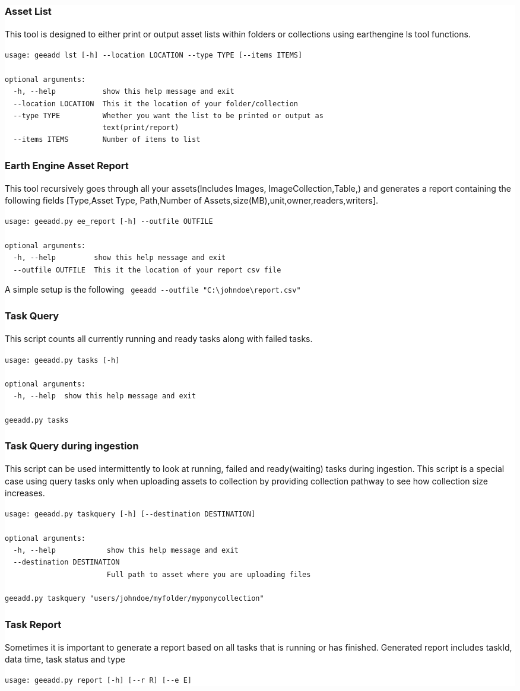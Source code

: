 ### Asset List
This tool is designed to either print or output asset lists within folders or collections using earthengine ls tool functions.
```
usage: geeadd lst [-h] --location LOCATION --type TYPE [--items ITEMS]

optional arguments:
  -h, --help           show this help message and exit
  --location LOCATION  This it the location of your folder/collection
  --type TYPE          Whether you want the list to be printed or output as
                       text(print/report)
  --items ITEMS        Number of items to list
```
### Earth Engine Asset Report
This tool recursively goes through all your assets(Includes Images, ImageCollection,Table,) and generates a report containing the following fields
[Type,Asset Type, Path,Number of Assets,size(MB),unit,owner,readers,writers].

```
usage: geeadd.py ee_report [-h] --outfile OUTFILE

optional arguments:
  -h, --help         show this help message and exit
  --outfile OUTFILE  This it the location of your report csv file
```
A simple setup is the following
``` geeadd --outfile "C:\johndoe\report.csv"```

### Task Query
This script counts all currently running and ready tasks along with failed tasks.
```
usage: geeadd.py tasks [-h]

optional arguments:
  -h, --help  show this help message and exit

geeadd.py tasks
```

### Task Query during ingestion
This script can be used intermittently to look at running, failed and ready(waiting) tasks during ingestion. This script is a special case using query tasks only when uploading assets to collection by providing collection pathway to see how collection size increases.
```
usage: geeadd.py taskquery [-h] [--destination DESTINATION]

optional arguments:
  -h, --help            show this help message and exit
  --destination DESTINATION
                        Full path to asset where you are uploading files

geeadd.py taskquery "users/johndoe/myfolder/myponycollection"
```


### Task Report
Sometimes it is important to generate a report based on all tasks that is running or has finished. Generated report includes taskId, data time, task status and type
```
usage: geeadd.py report [-h] [--r R] [--e E]
